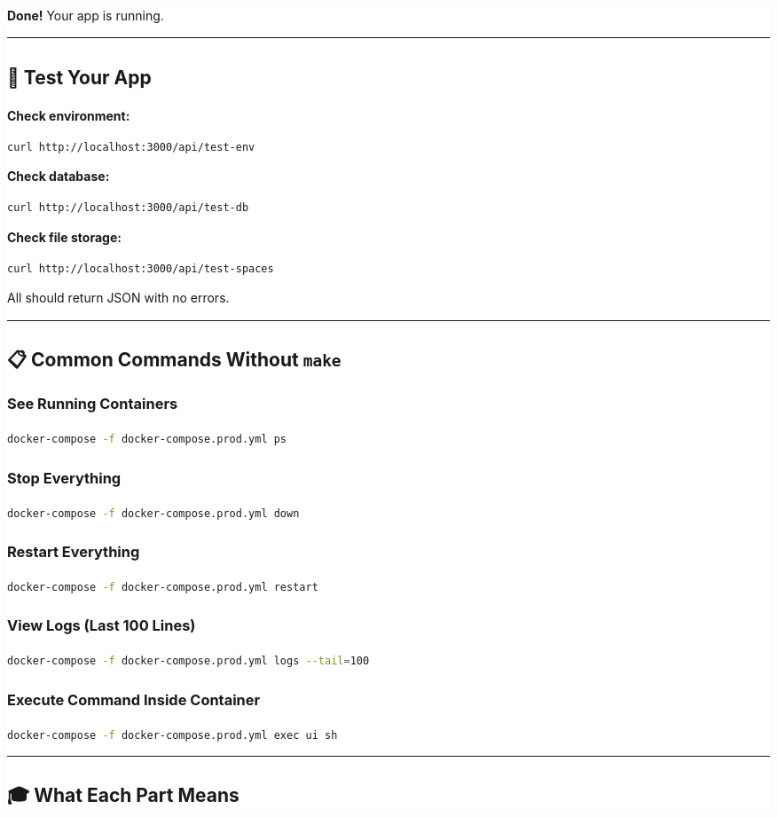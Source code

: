 **Done!** Your app is running.

---

## 🧪 Test Your App

**Check environment:**
```bash
curl http://localhost:3000/api/test-env
```

**Check database:**
```bash
curl http://localhost:3000/api/test-db
```

**Check file storage:**
```bash
curl http://localhost:3000/api/test-spaces
```

All should return JSON with no errors.

---

## 📋 Common Commands Without `make`

### See Running Containers
```bash
docker-compose -f docker-compose.prod.yml ps
```

### Stop Everything
```bash
docker-compose -f docker-compose.prod.yml down
```

### Restart Everything
```bash
docker-compose -f docker-compose.prod.yml restart
```

### View Logs (Last 100 Lines)
```bash
docker-compose -f docker-compose.prod.yml logs --tail=100
```

### Execute Command Inside Container
```bash
docker-compose -f docker-compose.prod.yml exec ui sh
```

---

## 🎓 What Each Part Means
